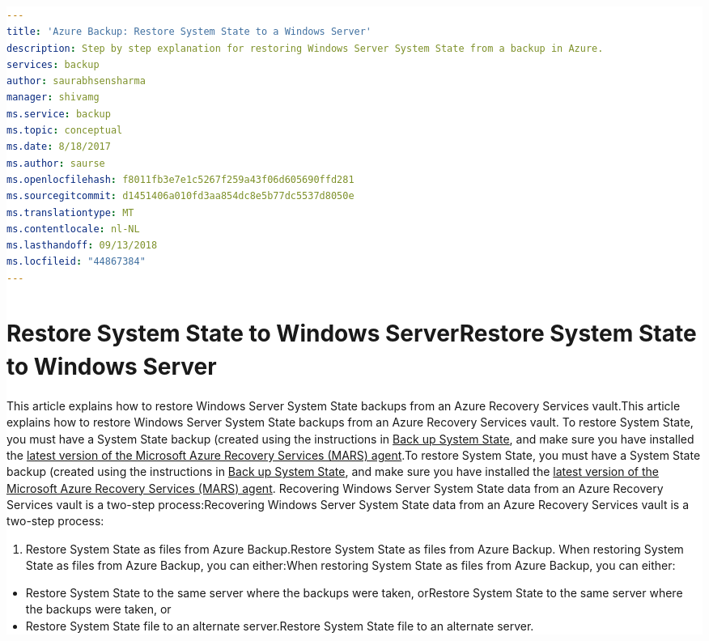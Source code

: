 ```yaml
---
title: 'Azure Backup: Restore System State to a Windows Server'
description: Step by step explanation for restoring Windows Server System State from a backup in Azure.
services: backup
author: saurabhsensharma
manager: shivamg
ms.service: backup
ms.topic: conceptual
ms.date: 8/18/2017
ms.author: saurse
ms.openlocfilehash: f8011fb3e7e1c5267f259a43f06d605690ffd281
ms.sourcegitcommit: d1451406a010fd3aa854dc8e5b77dc5537d8050e
ms.translationtype: MT
ms.contentlocale: nl-NL
ms.lasthandoff: 09/13/2018
ms.locfileid: "44867384"
---
```

# <a name="restore-system-state-to-windows-server"></a><span data-ttu-id="a3ada-103">Restore System State to Windows Server</span><span class="sxs-lookup"><span data-stu-id="a3ada-103">Restore System State to Windows Server</span></span>

<span data-ttu-id="a3ada-104">This article explains how to restore Windows Server System State backups from an Azure Recovery Services vault.</span><span class="sxs-lookup"><span data-stu-id="a3ada-104">This article explains how to restore Windows Server System State backups from an Azure Recovery Services vault.</span></span> <span data-ttu-id="a3ada-105">To restore System State, you must have a System State backup (created using the instructions in [Back up System State](backup-azure-system-state.md#back-up-windows-server-system-state), and make sure you have installed the [latest version of the Microsoft Azure Recovery Services (MARS) agent](http://aka.ms/azurebackup_agent).</span><span class="sxs-lookup"><span data-stu-id="a3ada-105">To restore System State, you must have a System State backup (created using the instructions in [Back up System State](backup-azure-system-state.md#back-up-windows-server-system-state), and make sure you have installed the [latest version of the Microsoft Azure Recovery Services (MARS) agent](http://aka.ms/azurebackup_agent).</span></span> <span data-ttu-id="a3ada-106">Recovering Windows Server System State data from an Azure Recovery Services vault is a two-step process:</span><span class="sxs-lookup"><span data-stu-id="a3ada-106">Recovering Windows Server System State data from an Azure Recovery Services vault is a two-step process:</span></span>

1. <span data-ttu-id="a3ada-107">Restore System State as files from Azure Backup.</span><span class="sxs-lookup"><span data-stu-id="a3ada-107">Restore System State as files from Azure Backup.</span></span> <span data-ttu-id="a3ada-108">When restoring System State as files from Azure Backup, you can either:</span><span class="sxs-lookup"><span data-stu-id="a3ada-108">When restoring System State as files from Azure Backup, you can either:</span></span>
  * <span data-ttu-id="a3ada-109">Restore System State to the same server where the backups were taken, or</span><span class="sxs-lookup"><span data-stu-id="a3ada-109">Restore System State to the same server where the backups were taken, or</span></span>
  * <span data-ttu-id="a3ada-110">Restore System State file to an alternate server.</span><span class="sxs-lookup"><span data-stu-id="a3ada-110">Restore System State file to an alternate server.</span></span>
